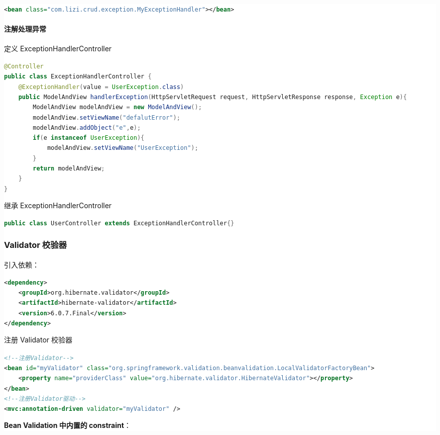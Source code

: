 ```xml
<bean class="com.lizi.crud.exception.MyExceptionHandler"></bean>
```

#### 注解处理异常

定义 ExceptionHandlerController

```java
@Controller
public class ExceptionHandlerController {
    @ExceptionHandler(value = UserException.class)
    public ModelAndView handlerException(HttpServletRequest request, HttpServletResponse response, Exception e){
        ModelAndView modelAndView = new ModelAndView();
        modelAndView.setViewName("defalutError");
        modelAndView.addObject("e",e);
        if(e instanceof UserException){
            modelAndView.setViewName("UserException");
        }
        return modelAndView;
    }
}
```

继承 ExceptionHandlerController

```java
public class UserController extends ExceptionHandlerController{}
```

### Validator 校验器

引入依赖：

```xml
<dependency>
    <groupId>org.hibernate.validator</groupId>
    <artifactId>hibernate-validator</artifactId>
    <version>6.0.7.Final</version>
</dependency>
```

注册 Validator 校验器

```xml
<!--注册Validator-->
<bean id="myValidator" class="org.springframework.validation.beanvalidation.LocalValidatorFactoryBean">
    <property name="providerClass" value="org.hibernate.validator.HibernateValidator"></property>
</bean>
<!--注册Validator驱动-->
<mvc:annotation-driven validator="myValidator" />
```

**Bean Validation 中内置的 constraint**：
